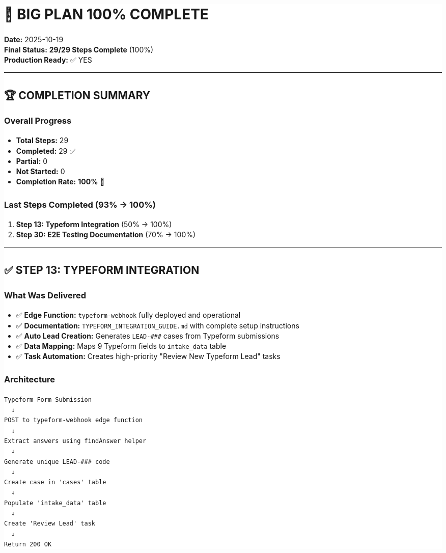 # 🎉 BIG PLAN 100% COMPLETE

**Date:** 2025-10-19  
**Final Status:** **29/29 Steps Complete** (100%)  
**Production Ready:** ✅ YES

---

## 🏆 COMPLETION SUMMARY

### Overall Progress
- **Total Steps:** 29
- **Completed:** 29 ✅
- **Partial:** 0
- **Not Started:** 0
- **Completion Rate:** **100%** 🎯

### Last Steps Completed (93% → 100%)
1. **Step 13: Typeform Integration** (50% → 100%)
2. **Step 30: E2E Testing Documentation** (70% → 100%)

---

## ✅ STEP 13: TYPEFORM INTEGRATION

### What Was Delivered
- ✅ **Edge Function:** `typeform-webhook` fully deployed and operational
- ✅ **Documentation:** `TYPEFORM_INTEGRATION_GUIDE.md` with complete setup instructions
- ✅ **Auto Lead Creation:** Generates `LEAD-###` cases from Typeform submissions
- ✅ **Data Mapping:** Maps 9 Typeform fields to `intake_data` table
- ✅ **Task Automation:** Creates high-priority "Review New Typeform Lead" tasks

### Architecture
```
Typeform Form Submission
  ↓
POST to typeform-webhook edge function
  ↓
Extract answers using findAnswer helper
  ↓
Generate unique LEAD-### code
  ↓
Create case in 'cases' table
  ↓
Populate 'intake_data' table
  ↓
Create 'Review Lead' task
  ↓
Return 200 OK
```

